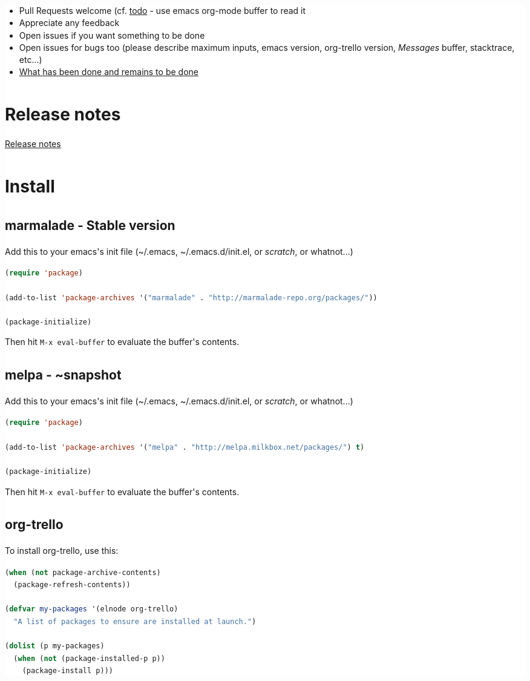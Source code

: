 - Pull Requests welcome (cf. [todo](./TODO.org) - use emacs org-mode buffer to read it
- Appreciate any feedback
- Open issues if you want something to be done
- Open issues for bugs too (please describe maximum inputs, emacs version, org-trello version, *Messages* buffer, stacktrace, etc...)
- [What has been done and remains to be done](./TODO.org)

# Release notes

[Release notes](./release-notes.md)

# Install

## marmalade - Stable version

Add this to your emacs's init file (~/.emacs, ~/.emacs.d/init.el, or *scratch*, or whatnot...)

``` lisp
(require 'package)

(add-to-list 'package-archives '("marmalade" . "http://marmalade-repo.org/packages/"))

(package-initialize)
```

Then hit `M-x eval-buffer` to evaluate the buffer's contents.

## melpa - ~snapshot

Add this to your emacs's init file (~/.emacs, ~/.emacs.d/init.el, or *scratch*, or whatnot...)

``` lisp
(require 'package)

(add-to-list 'package-archives '("melpa" . "http://melpa.milkbox.net/packages/") t)

(package-initialize)
```

Then hit `M-x eval-buffer` to evaluate the buffer's contents.

## org-trello

To install org-trello, use this:

``` lisp
(when (not package-archive-contents)
  (package-refresh-contents))

(defvar my-packages '(elnode org-trello)
  "A list of packages to ensure are installed at launch.")

(dolist (p my-packages)
  (when (not (package-installed-p p))
    (package-install p)))
```
